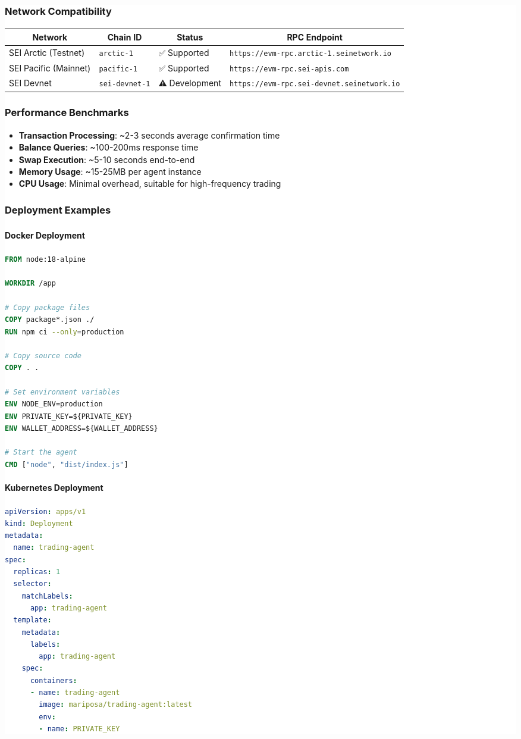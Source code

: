 ### Network Compatibility

| Network | Chain ID | Status | RPC Endpoint |
|---------|----------|---------|--------------|
| SEI Arctic (Testnet) | `arctic-1` | ✅ Supported | `https://evm-rpc.arctic-1.seinetwork.io` |
| SEI Pacific (Mainnet) | `pacific-1` | ✅ Supported | `https://evm-rpc.sei-apis.com` |
| SEI Devnet | `sei-devnet-1` | ⚠️ Development | `https://evm-rpc.sei-devnet.seinetwork.io` |

### Performance Benchmarks

- **Transaction Processing**: ~2-3 seconds average confirmation time
- **Balance Queries**: ~100-200ms response time
- **Swap Execution**: ~5-10 seconds end-to-end
- **Memory Usage**: ~15-25MB per agent instance
- **CPU Usage**: Minimal overhead, suitable for high-frequency trading

### Deployment Examples

#### Docker Deployment

```dockerfile
FROM node:18-alpine

WORKDIR /app

# Copy package files
COPY package*.json ./
RUN npm ci --only=production

# Copy source code
COPY . .

# Set environment variables
ENV NODE_ENV=production
ENV PRIVATE_KEY=${PRIVATE_KEY}
ENV WALLET_ADDRESS=${WALLET_ADDRESS}

# Start the agent
CMD ["node", "dist/index.js"]
```

#### Kubernetes Deployment

```yaml
apiVersion: apps/v1
kind: Deployment
metadata:
  name: trading-agent
spec:
  replicas: 1
  selector:
    matchLabels:
      app: trading-agent
  template:
    metadata:
      labels:
        app: trading-agent
    spec:
      containers:
      - name: trading-agent
        image: mariposa/trading-agent:latest
        env:
        - name: PRIVATE_KEY
```